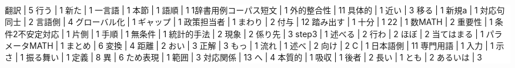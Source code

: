 翻訳 | 5
行う | 1
新た | 1
一言語 | 1
本節 | 1
語順 | 1
1辞書用例コーパス短文 | 1
外的整合性 | 11
具体的 | 1
近い | 3
移る | 1
新規a | 1
対応句同士 | 2
言語側 | 4
グローバル化 | 1
ギャップ | 1
政策担当者 | 1
まわり | 2
付与 | 12
踏み出す | 1
十分 | 1
22 | 1
数MATH | 2
重要性 | 1
条件2不安定対応 | 1
片側 | 1
手順 | 1
無条件 | 1
統計的手法 | 2
現象 | 2
係り先 | 3
step3 | 1
述べる | 2
行わ | 2
ほぼ | 2
当てはまる | 1
パラメータMATH | 1
まとめ | 6
変換 | 4
距離 | 2
おい | 3
正解 | 3
もっ | 1
流れ | 1
述べ | 2
向け | 2
C | 1
日本語側 | 11
専門用語 | 1
入力 | 1
示さ | 1
振る舞い | 1
定義 | 8
異 | 6
ため表現 | 1
範囲 | 3
対応関係 | 13
へ | 4
本質的 | 1
吸収 | 1
後者 | 2
長い | 1
とも | 2
あるいは | 3